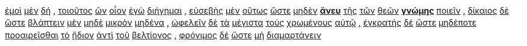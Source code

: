 [ἐμοὶ](https://atlas-test.fly.dev/morphology/lemmas/?lang=grc&q=ἐγώ "ἐγώ p-s---cd- I (first person pronoun)") [μὲν](https://atlas-test.fly.dev/morphology/lemmas/?lang=grc&q=μέν "μέν d-------- on the one hand, on the other hand") [δή](https://atlas-test.fly.dev/morphology/lemmas/?lang=grc&q=δή "δή d-------- [interactional particle: S&H on same page]") [,](https://atlas-test.fly.dev/morphology/lemmas/?lang=grc&q=, ", u-------- NoDef") [τοιοῦτος](https://atlas-test.fly.dev/morphology/lemmas/?lang=grc&q=τοιοῦτος "τοιοῦτος a-s---mn- such as this") [ὢν](https://atlas-test.fly.dev/morphology/lemmas/?lang=grc&q=εἰμί "εἰμί v-sppamn- to be") [οἷον](https://atlas-test.fly.dev/morphology/lemmas/?lang=grc&q=οἷος "οἷος p-s---na- (such a kind) as; for οἷός τε see οἷος III.2") [ἐγὼ](https://atlas-test.fly.dev/morphology/lemmas/?lang=grc&q=ἐγώ "ἐγώ p-s---cn- I (first person pronoun)") [διήγημαι](https://atlas-test.fly.dev/morphology/lemmas/?lang=grc&q=διηγέομαι "διηγέομαι v1srie--- to set out in detail, describe in full") [,](https://atlas-test.fly.dev/morphology/lemmas/?lang=grc&q=, ", u-------- NoDef") [εὐσεβὴς](https://atlas-test.fly.dev/morphology/lemmas/?lang=grc&q=εὐσεβής "εὐσεβής a-s---mn- pious, religious, righteous") [μὲν](https://atlas-test.fly.dev/morphology/lemmas/?lang=grc&q=μέν "μέν d-------- on the one hand, on the other hand") [οὕτως](https://atlas-test.fly.dev/morphology/lemmas/?lang=grc&q=οὕτως "οὕτως d-------- so, in this manner") [ὥστε](https://atlas-test.fly.dev/morphology/lemmas/?lang=grc&q=ὥστε "ὥστε c-------- so that") [μηδὲν](https://atlas-test.fly.dev/morphology/lemmas/?lang=grc&q=μηδείς "μηδείς a-s---na- (and not one); not one, no-one") **[ἄνευ](https://atlas-test.fly.dev/morphology/lemmas/?lang=grc&q=ἄνευ "ἄνευ r-------- without")** [τῆς](https://atlas-test.fly.dev/morphology/lemmas/?lang=grc&q=ὁ "ὁ l-s---fg- the") [τῶν](https://atlas-test.fly.dev/morphology/lemmas/?lang=grc&q=ὁ "ὁ l-p---mg- the") [θεῶν](https://atlas-test.fly.dev/morphology/lemmas/?lang=grc&q=θεός "θεός n-p---mg- god") **[γνώμης](https://atlas-test.fly.dev/morphology/lemmas/?lang=grc&q=γνώμη "γνώμη n-s---fg- a means of knowing, a mark, token")** [ποιεῖν](https://atlas-test.fly.dev/morphology/lemmas/?lang=grc&q=ποιέω "ποιέω v--pna--- to make, to do") [,](https://atlas-test.fly.dev/morphology/lemmas/?lang=grc&q=, ", u-------- NoDef") [δίκαιος](https://atlas-test.fly.dev/morphology/lemmas/?lang=grc&q=δίκαιος "δίκαιος a-s---mn- just, observant of custom, correct, balanced") [δὲ](https://atlas-test.fly.dev/morphology/lemmas/?lang=grc&q=δέ "δέ b-------- but") [ὥστε](https://atlas-test.fly.dev/morphology/lemmas/?lang=grc&q=ὥστε "ὥστε c-------- so that") [βλάπτειν](https://atlas-test.fly.dev/morphology/lemmas/?lang=grc&q=βλάπτω "βλάπτω v--pna--- to disable, hinder (Hom.); to harm, damage") [μὲν](https://atlas-test.fly.dev/morphology/lemmas/?lang=grc&q=μέν "μέν d-------- on the one hand, on the other hand") [μηδὲ](https://atlas-test.fly.dev/morphology/lemmas/?lang=grc&q=μηδέ "μηδέ b-------- but not") [μικρὸν](https://atlas-test.fly.dev/morphology/lemmas/?lang=grc&q=μικρός "μικρός a-s---ma- small, little") [μηδένα](https://atlas-test.fly.dev/morphology/lemmas/?lang=grc&q=μηδείς "μηδείς a-s---ma- (and not one); not one, no-one") [,](https://atlas-test.fly.dev/morphology/lemmas/?lang=grc&q=, ", u-------- NoDef") [ὠφελεῖν](https://atlas-test.fly.dev/morphology/lemmas/?lang=grc&q=ὠφελέω "ὠφελέω v--pna--- to help, aid, assist, to be of use") [δὲ](https://atlas-test.fly.dev/morphology/lemmas/?lang=grc&q=δέ "δέ b-------- but") [τὰ](https://atlas-test.fly.dev/morphology/lemmas/?lang=grc&q=ὁ "ὁ l-p---na- the") [μέγιστα](https://atlas-test.fly.dev/morphology/lemmas/?lang=grc&q=μέγας "μέγας a-p---na- big, great") [τοὺς](https://atlas-test.fly.dev/morphology/lemmas/?lang=grc&q=ὁ "ὁ l-p---ma- the") [χρωμένους](https://atlas-test.fly.dev/morphology/lemmas/?lang=grc&q=χράω "χράω v-pppema- to fall upon, attack, assail") [αὐτῷ](https://atlas-test.fly.dev/morphology/lemmas/?lang=grc&q=αὐτός "αὐτός a-s---md- unemph. 3rd pers.pronoun; -self; [the] same") [,](https://atlas-test.fly.dev/morphology/lemmas/?lang=grc&q=, ", u-------- NoDef") [ἐγκρατὴς](https://atlas-test.fly.dev/morphology/lemmas/?lang=grc&q=ἐγκρατής "ἐγκρατής a-s---mn- in possession of power") [δὲ](https://atlas-test.fly.dev/morphology/lemmas/?lang=grc&q=δέ "δέ b-------- but") [ὥστε](https://atlas-test.fly.dev/morphology/lemmas/?lang=grc&q=ὥστε "ὥστε c-------- so that") [μηδέποτε](https://atlas-test.fly.dev/morphology/lemmas/?lang=grc&q=μηδέποτε "μηδέποτε d-------- never") [προαιρεῖσθαι](https://atlas-test.fly.dev/morphology/lemmas/?lang=grc&q=προαιρέω "προαιρέω v--pne--- to bring forth; (mid.) to choose, to prefer") [τὸ](https://atlas-test.fly.dev/morphology/lemmas/?lang=grc&q=ὁ "ὁ l-s---na- the") [ἥδιον](https://atlas-test.fly.dev/morphology/lemmas/?lang=grc&q=ἡδύς "ἡδύς a-s---nac sweet") [ἀντὶ](https://atlas-test.fly.dev/morphology/lemmas/?lang=grc&q=ἀντί "ἀντί r-------- over against, opposite. c. gen.") [τοῦ](https://atlas-test.fly.dev/morphology/lemmas/?lang=grc&q=ὁ "ὁ l-s---ng- the") [βελτίονος](https://atlas-test.fly.dev/morphology/lemmas/?lang=grc&q=ἀγαθός "ἀγαθός a-s---ngc good") [,](https://atlas-test.fly.dev/morphology/lemmas/?lang=grc&q=, ", u-------- NoDef") [φρόνιμος](https://atlas-test.fly.dev/morphology/lemmas/?lang=grc&q=φρόνιμος "φρόνιμος a-s---mn- in one's right mind, in one's senses") [δὲ](https://atlas-test.fly.dev/morphology/lemmas/?lang=grc&q=δέ "δέ b-------- but") [ὥστε](https://atlas-test.fly.dev/morphology/lemmas/?lang=grc&q=ὥστε "ὥστε c-------- so that") [μὴ](https://atlas-test.fly.dev/morphology/lemmas/?lang=grc&q=μή "μή d-------- not") [διαμαρτάνειν](https://atlas-test.fly.dev/morphology/lemmas/?lang=grc&q=διαμαρτάνω "διαμαρτάνω v--pna--- to go astray from")